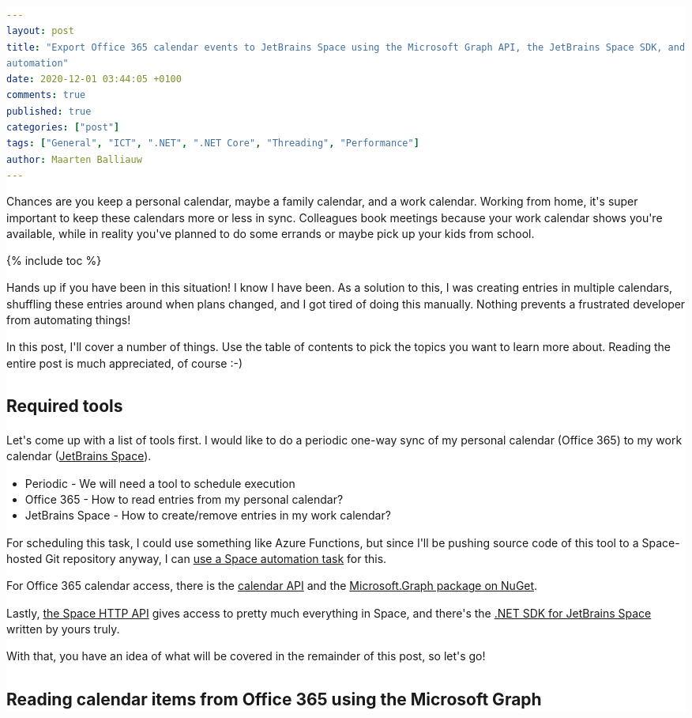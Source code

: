 ```yaml
---
layout: post
title: "Export Office 365 calendar events to JetBrains Space using the Microsoft Graph API, the JetBrains Space SDK, and automation"
date: 2020-12-01 03:44:05 +0100
comments: true
published: true
categories: ["post"]
tags: ["General", "ICT", ".NET", ".NET Core", "Threading", "Performance"]
author: Maarten Balliauw
---
```


Chances are you keep a personal calendar, maybe a family calendar, and a work calendar.
Working from home, it's super important to keep these calendars more or less in sync.
Colleagues book meetings because your work calendar shows you're available, while in reality you've planned to do some errands or maybe pick up your kids from school.

{% include toc %}

Hands up if you have been in this situation! I know I have been. As a solution to this, I was creating entries in multiple calendars, shuffling these entries around when plans changed, and I got tired of doing this manually.
Nothing prevents a frustrated developer from automating things!

In this post, I'll cover a number of things. Use the table of contents to pick the topics you want to learn more about. Reading the entire post is much appreciated, of course :-)

## Required tools

Let's come up with a list of tools first. I would like to do a periodic one-way sync of my personal calendar (Office 365) to my work calendar ([JetBrains Space](https://jetbrains.com/space/)).

* Periodic - We will need a tool to schedule execution
* Office 365 - How to read entries from my personal calendar?
* JetBrains Space - How to create/remove entries in my work calendar?

For scheduling this task, I could use something like Azure Functions, but since I'll be pushing source code of this tool to a Space-hosted Git repository anyway, I can [use a Space automation task](https://blog.jetbrains.com/space/2020/10/08/space-automation-running-scripts-in-a-container/) for this.

For Office 365 calendar access, there is the [calendar API](https://docs.microsoft.com/en-us/graph/outlook-calendar-concept-overview) and the [Microsoft.Graph package on NuGet](https://www.nuget.org/packages/Microsoft.Graph/).

Lastly, [the Space HTTP API](https://www.jetbrains.com/help/space/api.html) gives access to pretty much everything in Space, and there's the [.NET SDK for JetBrains Space](https://www.nuget.org/packages?q=JetBrains.Space) written by yours truly.

With that, you have an idea of what will be covered in the remainder of this post, so let's go!

## Reading calendar items from Office 365 using the Microsoft Graph
